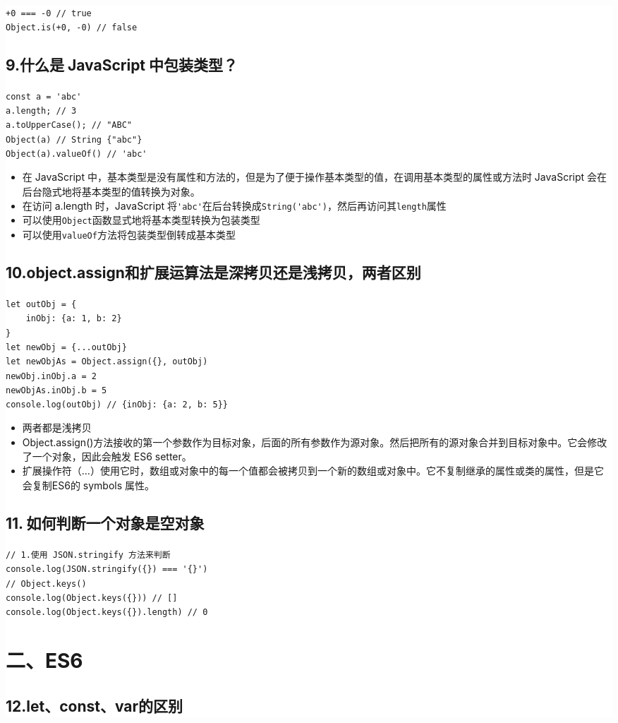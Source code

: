 ```
+0 === -0 // true
Object.is(+0, -0) // false
```

## 9.什么是 JavaScript 中包装类型？

```
const a = 'abc'
a.length; // 3
a.toUpperCase(); // "ABC"
Object(a) // String {"abc"}
Object(a).valueOf() // 'abc'
```

- 在 JavaScript 中，基本类型是没有属性和方法的，但是为了便于操作基本类型的值，在调用基本类型的属性或方法时 JavaScript 会在后台隐式地将基本类型的值转换为对象。
- 在访问 a.length 时，JavaScript 将`'abc'`在后台转换成`String('abc')`，然后再访问其`length`属性
- 可以使用`Object`函数显式地将基本类型转换为包装类型
- 可以使用`valueOf`方法将包装类型倒转成基本类型

## 10.object.assign和扩展运算法是深拷贝还是浅拷贝，两者区别

```
let outObj = {
    inObj: {a: 1, b: 2}
}
let newObj = {...outObj}
let newObjAs = Object.assign({}, outObj)
newObj.inObj.a = 2
newObjAs.inObj.b = 5
console.log(outObj) // {inObj: {a: 2, b: 5}}
```

- 两者都是浅拷贝
- Object.assign()方法接收的第一个参数作为目标对象，后面的所有参数作为源对象。然后把所有的源对象合并到目标对象中。它会修改了一个对象，因此会触发 ES6 setter。
- 扩展操作符（…）使用它时，数组或对象中的每一个值都会被拷贝到一个新的数组或对象中。它不复制继承的属性或类的属性，但是它会复制ES6的 symbols 属性。

## 11. 如何判断一个对象是空对象

```
// 1.使用 JSON.stringify 方法来判断
console.log(JSON.stringify({}) === '{}')
// Object.keys()
console.log(Object.keys({})) // []
console.log(Object.keys({}).length) // 0
```



# 二、ES6

## 12.let、const、var的区别
